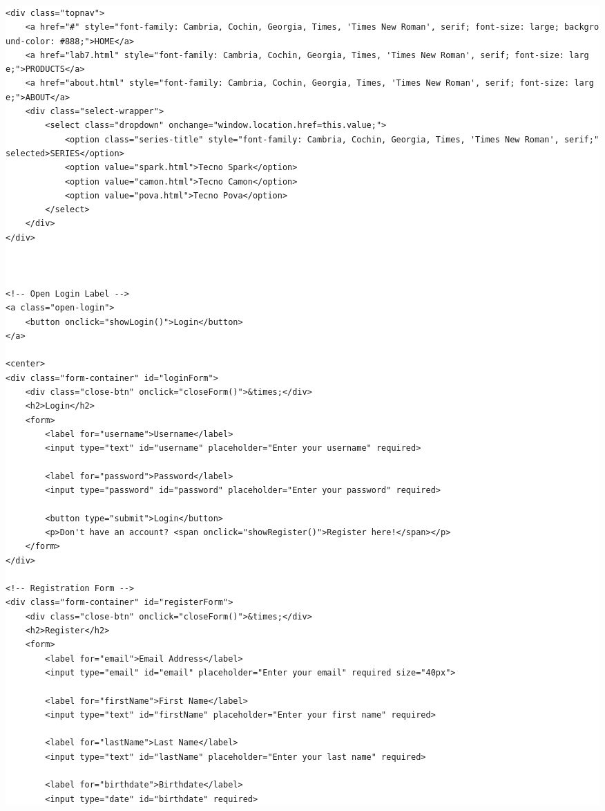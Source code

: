     <div class="topnav">
        <a href="#" style="font-family: Cambria, Cochin, Georgia, Times, 'Times New Roman', serif; font-size: large; background-color: #888;">HOME</a>
        <a href="lab7.html" style="font-family: Cambria, Cochin, Georgia, Times, 'Times New Roman', serif; font-size: large;">PRODUCTS</a>
        <a href="about.html" style="font-family: Cambria, Cochin, Georgia, Times, 'Times New Roman', serif; font-size: large;">ABOUT</a>
        <div class="select-wrapper">
            <select class="dropdown" onchange="window.location.href=this.value;">
                <option class="series-title" style="font-family: Cambria, Cochin, Georgia, Times, 'Times New Roman', serif;" selected>SERIES</option>
                <option value="spark.html">Tecno Spark</option>
                <option value="camon.html">Tecno Camon</option>
                <option value="pova.html">Tecno Pova</option>
            </select>
        </div>
    </div>
    
    

    <!-- Open Login Label -->
    <a class="open-login">
        <button onclick="showLogin()">Login</button>
    </a>
    
    <center>
    <div class="form-container" id="loginForm">
        <div class="close-btn" onclick="closeForm()">&times;</div>
        <h2>Login</h2>
        <form>
            <label for="username">Username</label>
            <input type="text" id="username" placeholder="Enter your username" required>

            <label for="password">Password</label>
            <input type="password" id="password" placeholder="Enter your password" required>

            <button type="submit">Login</button>
            <p>Don't have an account? <span onclick="showRegister()">Register here!</span></p>
        </form>
    </div>

    <!-- Registration Form -->
    <div class="form-container" id="registerForm">
        <div class="close-btn" onclick="closeForm()">&times;</div>
        <h2>Register</h2>
        <form>
            <label for="email">Email Address</label>
            <input type="email" id="email" placeholder="Enter your email" required size="40px">

            <label for="firstName">First Name</label>
            <input type="text" id="firstName" placeholder="Enter your first name" required>

            <label for="lastName">Last Name</label>
            <input type="text" id="lastName" placeholder="Enter your last name" required>

            <label for="birthdate">Birthdate</label>
            <input type="date" id="birthdate" required>
